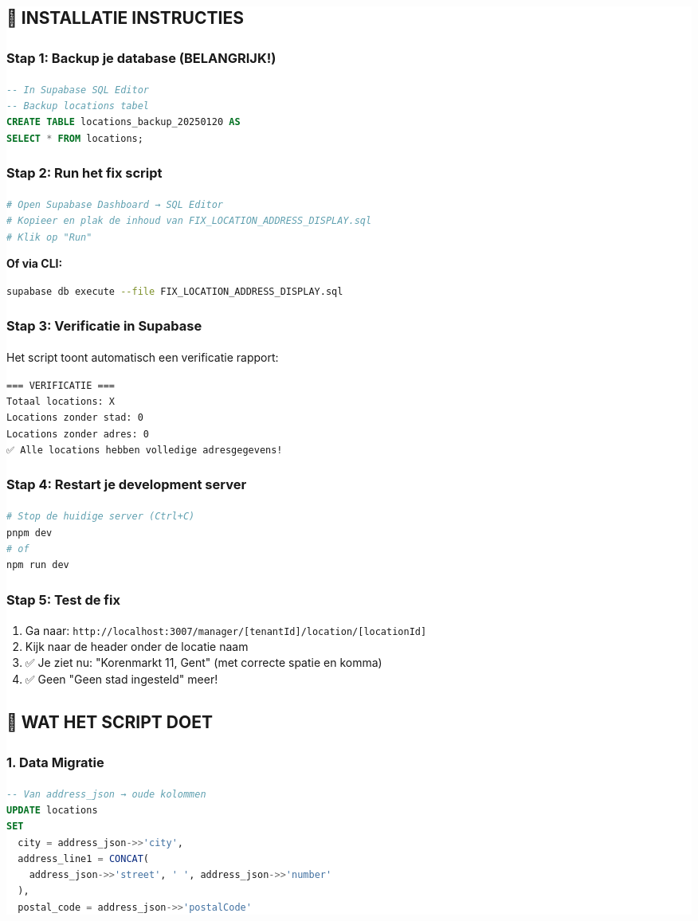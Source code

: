 ## 🚀 INSTALLATIE INSTRUCTIES

### Stap 1: Backup je database (BELANGRIJK!)
```sql
-- In Supabase SQL Editor
-- Backup locations tabel
CREATE TABLE locations_backup_20250120 AS 
SELECT * FROM locations;
```

### Stap 2: Run het fix script
```bash
# Open Supabase Dashboard → SQL Editor
# Kopieer en plak de inhoud van FIX_LOCATION_ADDRESS_DISPLAY.sql
# Klik op "Run"
```

**Of via CLI:**
```bash
supabase db execute --file FIX_LOCATION_ADDRESS_DISPLAY.sql
```

### Stap 3: Verificatie in Supabase
Het script toont automatisch een verificatie rapport:
```
=== VERIFICATIE ===
Totaal locations: X
Locations zonder stad: 0
Locations zonder adres: 0
✅ Alle locations hebben volledige adresgegevens!
```

### Stap 4: Restart je development server
```bash
# Stop de huidige server (Ctrl+C)
pnpm dev
# of
npm run dev
```

### Stap 5: Test de fix
1. Ga naar: `http://localhost:3007/manager/[tenantId]/location/[locationId]`
2. Kijk naar de header onder de locatie naam
3. ✅ Je ziet nu: "Korenmarkt 11, Gent" (met correcte spatie en komma)
4. ✅ Geen "Geen stad ingesteld" meer!

## 🔧 WAT HET SCRIPT DOET

### 1. Data Migratie
```sql
-- Van address_json → oude kolommen
UPDATE locations
SET 
  city = address_json->>'city',
  address_line1 = CONCAT(
    address_json->>'street', ' ', address_json->>'number'
  ),
  postal_code = address_json->>'postalCode'
```
